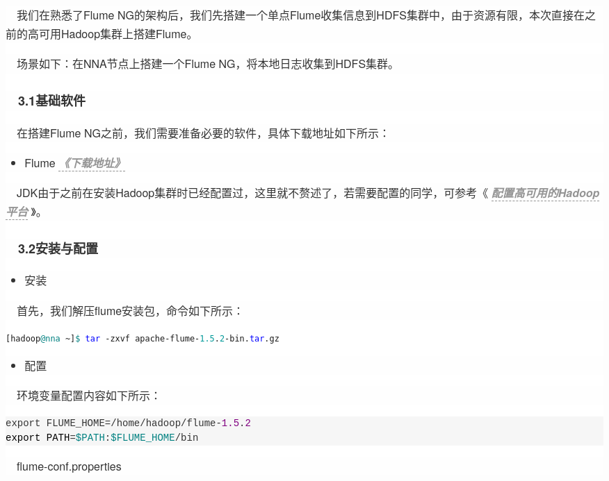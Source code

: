 <p style="font-size:16px;line-height:27.2px;text-indent:1em;color:rgb(51,51,51);font-family:'Helvetica Neue', Helvetica, Tahoma, Arial, STXihei, 'Microsoft YaHei', '微软雅黑', sans-serif;background-color:rgb(254,254,254);">
我们在熟悉了Flume NG的架构后，我们先搭建一个单点Flume收集信息到HDFS集群中，由于资源有限，本次直接在之前的高可用Hadoop集群上搭建Flume。</p>
<p style="font-size:16px;line-height:27.2px;text-indent:1em;color:rgb(51,51,51);font-family:'Helvetica Neue', Helvetica, Tahoma, Arial, STXihei, 'Microsoft YaHei', '微软雅黑', sans-serif;background-color:rgb(254,254,254);">
场景如下：在NNA节点上搭建一个Flume NG，将本地日志收集到HDFS集群。</p>
<h3 style="font-family:'Helvetica Neue', Helvetica, Tahoma, Arial, STXihei, 'Microsoft YaHei', '微软雅黑', sans-serif;line-height:1.6em;color:rgb(51,51,51);font-size:18px;text-indent:1em;background-color:rgb(254,254,254);">
3.1基础软件</h3>
<p style="font-size:16px;line-height:27.2px;text-indent:1em;color:rgb(51,51,51);font-family:'Helvetica Neue', Helvetica, Tahoma, Arial, STXihei, 'Microsoft YaHei', '微软雅黑', sans-serif;background-color:rgb(254,254,254);">
在搭建Flume NG之前，我们需要准备必要的软件，具体下载地址如下所示：</p>
<ul style="list-style-type:none;font-size:16px;line-height:27.2px;color:rgb(51,51,51);font-family:'Helvetica Neue', Helvetica, Tahoma, Arial, STXihei, 'Microsoft YaHei', '微软雅黑', sans-serif;background-color:rgb(254,254,254);"><li style="line-height:1.7em;list-style-type:disc;">Flume <a href="http://www.apache.org/dyn/closer.cgi/flume/1.5.2/apache-flume-1.5.2-bin.tar.gz" rel="nofollow" style="color:rgb(148,148,148);text-decoration:none;border-bottom-width:1px;border-bottom-style:dashed;border-bottom-color:rgb(148,148,148);font-style:italic;font-weight:bold;">《下载地址》</a></li></ul><p style="font-size:16px;line-height:27.2px;text-indent:1em;color:rgb(51,51,51);font-family:'Helvetica Neue', Helvetica, Tahoma, Arial, STXihei, 'Microsoft YaHei', '微软雅黑', sans-serif;background-color:rgb(254,254,254);">
JDK由于之前在安装Hadoop集群时已经配置过，这里就不赘述了，若需要配置的同学，可参考《 <a href="http://www.cnblogs.com/smartloli/p/4298430.html" rel="nofollow" style="color:rgb(148,148,148);text-decoration:none;border-bottom-width:1px;border-bottom-style:dashed;border-bottom-color:rgb(148,148,148);font-style:italic;font-weight:bold;">配置高可用的Hadoop平台</a> 》。</p>
<h3 style="font-family:'Helvetica Neue', Helvetica, Tahoma, Arial, STXihei, 'Microsoft YaHei', '微软雅黑', sans-serif;line-height:1.6em;color:rgb(51,51,51);font-size:18px;text-indent:1em;background-color:rgb(254,254,254);">
3.2安装与配置</h3>
<ul style="list-style-type:none;font-size:16px;line-height:27.2px;color:rgb(51,51,51);font-family:'Helvetica Neue', Helvetica, Tahoma, Arial, STXihei, 'Microsoft YaHei', '微软雅黑', sans-serif;background-color:rgb(254,254,254);"><li style="line-height:1.7em;list-style-type:disc;">安装</li></ul><p style="font-size:16px;line-height:27.2px;text-indent:1em;color:rgb(51,51,51);font-family:'Helvetica Neue', Helvetica, Tahoma, Arial, STXihei, 'Microsoft YaHei', '微软雅黑', sans-serif;background-color:rgb(254,254,254);">
首先，我们解压flume安装包，命令如下所示：</p>
<pre><code class="language-ruby">[hadoop<span class="variable" style="color:rgb(0,128,128);">@nna</span> ~]<span class="variable" style="color:rgb(0,128,128);">$ </span><span style="color:rgb(0,0,255);">tar</span> -zxvf apache-flume-<span style="color:rgb(128,0,128);"><span class="number" style="color:rgb(0,153,153);">1.5</span></span>.<span style="color:rgb(128,0,128);"><span class="number" style="color:rgb(0,153,153);">2</span></span>-bin.<span style="color:rgb(0,0,255);">tar</span>.gz</code></pre>
<ul style="list-style-type:none;font-size:16px;line-height:27.2px;color:rgb(51,51,51);font-family:'Helvetica Neue', Helvetica, Tahoma, Arial, STXihei, 'Microsoft YaHei', '微软雅黑', sans-serif;background-color:rgb(254,254,254);"><li style="line-height:1.7em;list-style-type:disc;">配置</li></ul><p style="font-size:16px;line-height:27.2px;text-indent:1em;color:rgb(51,51,51);font-family:'Helvetica Neue', Helvetica, Tahoma, Arial, STXihei, 'Microsoft YaHei', '微软雅黑', sans-serif;background-color:rgb(254,254,254);">
环境变量配置内容如下所示：</p>
<pre class="prettyprint bash" style="font-family:Monaco, Menlo, Consolas, 'Courier New', monospace;color:rgb(51,51,51);line-height:1.5em;background-color:rgb(246,246,246);">export FLUME_HOME=/home/hadoop/flume-<span style="color:rgb(128,0,128);">1.5</span>.<span style="color:rgb(128,0,128);">2</span><span style="color:rgb(0,0,0);">
export PATH</span>=<span class="variable" style="color:rgb(0,128,128);">$PATH</span>:<span class="variable" style="color:rgb(0,128,128);">$FLUME_HOME</span>/bin</pre>
<p style="font-size:16px;line-height:27.2px;text-indent:1em;color:rgb(51,51,51);font-family:'Helvetica Neue', Helvetica, Tahoma, Arial, STXihei, 'Microsoft YaHei', '微软雅黑', sans-serif;background-color:rgb(254,254,254);">
flume-conf.properties</p>